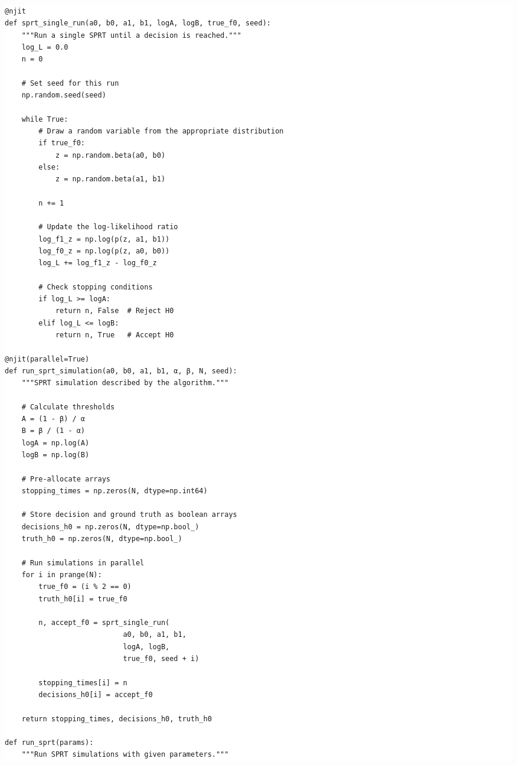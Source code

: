 ```{code-cell} ipython3
@njit
def sprt_single_run(a0, b0, a1, b1, logA, logB, true_f0, seed):
    """Run a single SPRT until a decision is reached."""
    log_L = 0.0
    n = 0
    
    # Set seed for this run
    np.random.seed(seed)
    
    while True:
        # Draw a random variable from the appropriate distribution
        if true_f0:
            z = np.random.beta(a0, b0)
        else:
            z = np.random.beta(a1, b1)
        
        n += 1
        
        # Update the log-likelihood ratio
        log_f1_z = np.log(p(z, a1, b1))
        log_f0_z = np.log(p(z, a0, b0))
        log_L += log_f1_z - log_f0_z
        
        # Check stopping conditions
        if log_L >= logA:
            return n, False  # Reject H0
        elif log_L <= logB:
            return n, True   # Accept H0

@njit(parallel=True)
def run_sprt_simulation(a0, b0, a1, b1, α, β, N, seed):
    """SPRT simulation described by the algorithm."""
    
    # Calculate thresholds
    A = (1 - β) / α
    B = β / (1 - α)
    logA = np.log(A)
    logB = np.log(B)
    
    # Pre-allocate arrays
    stopping_times = np.zeros(N, dtype=np.int64)

    # Store decision and ground truth as boolean arrays
    decisions_h0 = np.zeros(N, dtype=np.bool_)
    truth_h0 = np.zeros(N, dtype=np.bool_)
    
    # Run simulations in parallel
    for i in prange(N):
        true_f0 = (i % 2 == 0)
        truth_h0[i] = true_f0
        
        n, accept_f0 = sprt_single_run(
                            a0, b0, a1, b1, 
                            logA, logB, 
                            true_f0, seed + i)

        stopping_times[i] = n
        decisions_h0[i] = accept_f0
    
    return stopping_times, decisions_h0, truth_h0

def run_sprt(params):
    """Run SPRT simulations with given parameters."""
```